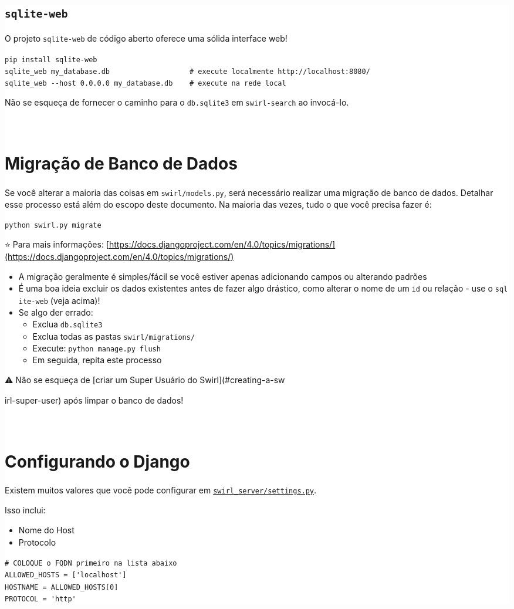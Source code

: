 ## `sqlite-web`

O projeto `sqlite-web` de código aberto oferece uma sólida interface web!

``` shell
pip install sqlite-web
sqlite_web my_database.db                   # execute localmente http://localhost:8080/
sqlite_web --host 0.0.0.0 my_database.db    # execute na rede local
```

Não se esqueça de fornecer o caminho para o `db.sqlite3` em `swirl-search` ao invocá-lo.

<br/>

# Migração de Banco de Dados

Se você alterar a maioria das coisas em `swirl/models.py`, será necessário realizar uma migração de banco de dados. Detalhar esse processo está além do escopo deste documento. Na maioria das vezes, tudo o que você precisa fazer é:

``` shell
python swirl.py migrate
```

:star: Para mais informações: [https://docs.djangoproject.com/en/4.0/topics/migrations/](https://docs.djangoproject.com/en/4.0/topics/migrations/)

* A migração geralmente é simples/fácil se você estiver apenas adicionando campos ou alterando padrões
* É uma boa ideia excluir os dados existentes antes de fazer algo drástico, como alterar o nome de um `id` ou relação - use o `sqlite-web` (veja acima)!
* Se algo der errado:
    * Exclua `db.sqlite3`
    * Exclua todas as pastas `swirl/migrations/`
    * Execute: `python manage.py flush`
    * Em seguida, repita este processo

:warning: Não se esqueça de [criar um Super Usuário do Swirl](#creating-a-sw

irl-super-user) após limpar o banco de dados!

<br/>

# Configurando o Django

Existem muitos valores que você pode configurar em [`swirl_server/settings.py`](https://github.com/swirlai/swirl-search/blob/main/swirl_server/settings.py). 

Isso inclui:

* Nome do Host
* Protocolo

``` shell
# COLOQUE o FQDN primeiro na lista abaixo
ALLOWED_HOSTS = ['localhost']
HOSTNAME = ALLOWED_HOSTS[0]
PROTOCOL = 'http'
```
